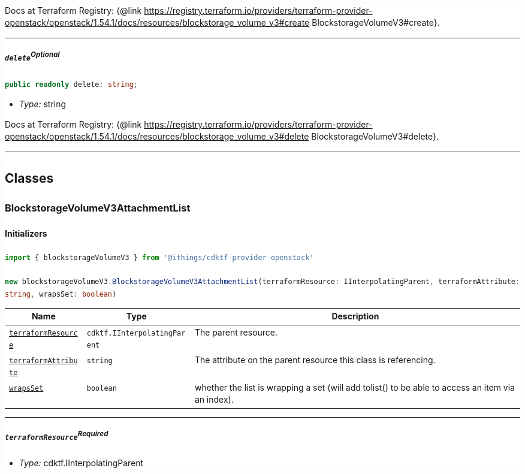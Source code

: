 Docs at Terraform Registry: {@link https://registry.terraform.io/providers/terraform-provider-openstack/openstack/1.54.1/docs/resources/blockstorage_volume_v3#create BlockstorageVolumeV3#create}.

---

##### `delete`<sup>Optional</sup> <a name="delete" id="@ithings/cdktf-provider-openstack.blockstorageVolumeV3.BlockstorageVolumeV3Timeouts.property.delete"></a>

```typescript
public readonly delete: string;
```

- *Type:* string

Docs at Terraform Registry: {@link https://registry.terraform.io/providers/terraform-provider-openstack/openstack/1.54.1/docs/resources/blockstorage_volume_v3#delete BlockstorageVolumeV3#delete}.

---

## Classes <a name="Classes" id="Classes"></a>

### BlockstorageVolumeV3AttachmentList <a name="BlockstorageVolumeV3AttachmentList" id="@ithings/cdktf-provider-openstack.blockstorageVolumeV3.BlockstorageVolumeV3AttachmentList"></a>

#### Initializers <a name="Initializers" id="@ithings/cdktf-provider-openstack.blockstorageVolumeV3.BlockstorageVolumeV3AttachmentList.Initializer"></a>

```typescript
import { blockstorageVolumeV3 } from '@ithings/cdktf-provider-openstack'

new blockstorageVolumeV3.BlockstorageVolumeV3AttachmentList(terraformResource: IInterpolatingParent, terraformAttribute: string, wrapsSet: boolean)
```

| **Name** | **Type** | **Description** |
| --- | --- | --- |
| <code><a href="#@ithings/cdktf-provider-openstack.blockstorageVolumeV3.BlockstorageVolumeV3AttachmentList.Initializer.parameter.terraformResource">terraformResource</a></code> | <code>cdktf.IInterpolatingParent</code> | The parent resource. |
| <code><a href="#@ithings/cdktf-provider-openstack.blockstorageVolumeV3.BlockstorageVolumeV3AttachmentList.Initializer.parameter.terraformAttribute">terraformAttribute</a></code> | <code>string</code> | The attribute on the parent resource this class is referencing. |
| <code><a href="#@ithings/cdktf-provider-openstack.blockstorageVolumeV3.BlockstorageVolumeV3AttachmentList.Initializer.parameter.wrapsSet">wrapsSet</a></code> | <code>boolean</code> | whether the list is wrapping a set (will add tolist() to be able to access an item via an index). |

---

##### `terraformResource`<sup>Required</sup> <a name="terraformResource" id="@ithings/cdktf-provider-openstack.blockstorageVolumeV3.BlockstorageVolumeV3AttachmentList.Initializer.parameter.terraformResource"></a>

- *Type:* cdktf.IInterpolatingParent

